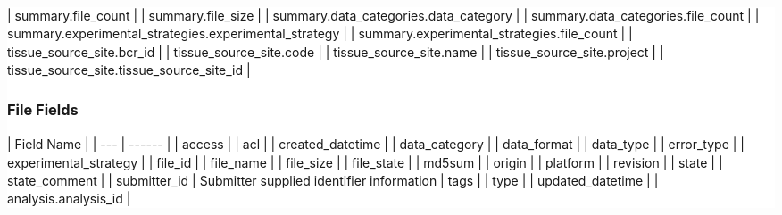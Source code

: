 | summary.file_count |
| summary.file_size |
| summary.data_categories.data_category |
| summary.data_categories.file_count |
| summary.experimental_strategies.experimental_strategy |
| summary.experimental_strategies.file_count |
| tissue_source_site.bcr_id |
| tissue_source_site.code |
| tissue_source_site.name |
| tissue_source_site.project |
| tissue_source_site.tissue_source_site_id |


### File Fields

| Field Name |
| --- | ------ |
| access |
| acl |
| created_datetime |
| data_category |
| data_format |
| data_type |
| error_type |
| experimental_strategy |
| file_id |
| file_name |
| file_size |
| file_state |
| md5sum |
| origin |
| platform |
| revision |
| state |
| state_comment |
| submitter_id | Submitter supplied identifier information
| tags |
| type |
| updated_datetime |
| analysis.analysis_id |